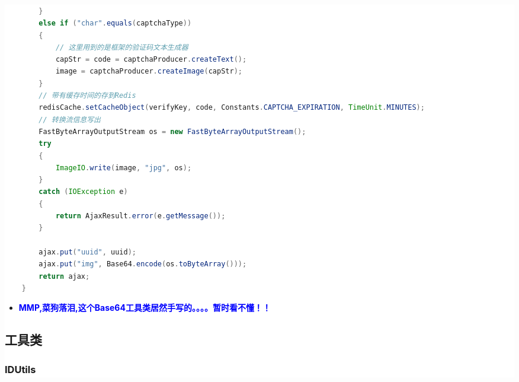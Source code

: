   ```java
          }
          else if ("char".equals(captchaType))
          {
              // 这里用到的是框架的验证码文本生成器
              capStr = code = captchaProducer.createText();
              image = captchaProducer.createImage(capStr);
          }
          // 带有缓存时间的存到Redis
          redisCache.setCacheObject(verifyKey, code, Constants.CAPTCHA_EXPIRATION, TimeUnit.MINUTES);
          // 转换流信息写出
          FastByteArrayOutputStream os = new FastByteArrayOutputStream();
          try
          {
              ImageIO.write(image, "jpg", os);
          }
          catch (IOException e)
          {
              return AjaxResult.error(e.getMessage());
          }
  
          ajax.put("uuid", uuid);
          ajax.put("img", Base64.encode(os.toByteArray()));
          return ajax;
      }
  ```

* <b style="color:blue">MMP,菜狗落泪,这个Base64工具类居然手写的。。。。暂时看不懂！！</b>





## 工具类

### IDUtils

